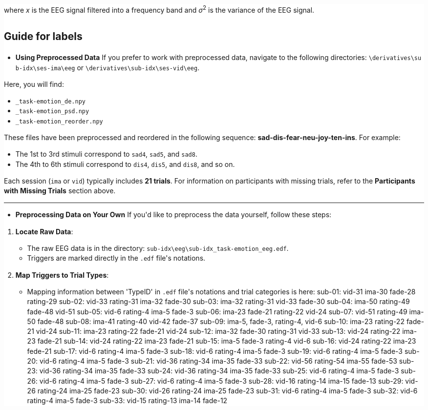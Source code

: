 where $x$ is the EEG signal filtered into a frequency band and $\sigma^2$ is the variance of the EEG signal.


## Guide for labels

- **Using Preprocessed Data**
If you prefer to work with preprocessed data, navigate to the following directories:
`\derivatives\sub-idx\ses-ima\eeg` or `\derivatives\sub-idx\ses-vid\eeg`.

Here, you will find:
- `_task-emotion_de.npy`
- `_task-emotion_psd.npy`
- `_task-emotion_reorder.npy`

These files have been preprocessed and reordered in the following sequence: **sad-dis-fear-neu-joy-ten-ins**. For example:
- The 1st to 3rd stimuli correspond to `sad4`, `sad5`, and `sad8`.
- The 4th to 6th stimuli correspond to `dis4`, `dis5`, and `dis8`, and so on.

Each session (`ima` or `vid`) typically includes **21 trials**. For information on participants with missing trials, refer to the **Participants with Missing Trials** section above.

---

- **Preprocessing Data on Your Own**
If you'd like to preprocess the data yourself, follow these steps:

1. **Locate Raw Data**:
   - The raw EEG data is in the directory: `sub-idx\eeg\sub-idx_task-emotion_eeg.edf`.
   - Triggers are marked directly in the `.edf` file's notations.

2. **Map Triggers to Trial Types**:
   - Mapping information between 'TypeID' in `.edf` file's notations and trial categories is here:
     sub-01: vid-31  ima-30  fade-28  rating-29
     sub-02: vid-33  rating-31  ima-32  fade-30
     sub-03: ima-32  rating-31  vid-33  fade-30
     sub-04: ima-50  rating-49  fade-48 vid-51
     sub-05: vid-6 rating-4 ima-5 fade-3
     sub-06: ima-23 fade-21 rating-22 vid-24
     sub-07: vid-51 rating-49 ima-50 fade-48
     sub-08: ima-41 rating-40 vid-42 fade-37
     sub-09: ima-5, fade-3, rating-4, vid-6
     sub-10: ima-23 rating-22 fade-21 vid-24
     sub-11: ima-23 rating-22 fade-21 vid-24
     sub-12: ima-32 fade-30 rating-31 vid-33
     sub-13: vid-24 rating-22 ima-23 fade-21
     sub-14: vid-24 rating-22 ima-23 fade-21
     sub-15: ima-5 fade-3 rating-4 vid-6
     sub-16: vid-24 rating-22 ima-23 fede-21
     sub-17: vid-6 rating-4 ima-5 fade-3
     sub-18: vid-6 rating-4 ima-5 fade-3
     sub-19: vid-6 rating-4 ima-5 fade-3
     sub-20: vid-6 rating-4 ima-5 fade-3
     sub-21: vid-36 rating-34 ima-35 fade-33
     sub-22: vid-56 rating-54 ima-55 fade-53
     sub-23: vid-36 rating-34 ima-35 fade-33
     sub-24: vid-36 rating-34 ima-35 fade-33
     sub-25: vid-6 rating-4 ima-5 fade-3
     sub-26: vid-6 rating-4 ima-5 fade-3
     sub-27: vid-6 rating-4 ima-5 fade-3
     sub-28: vid-16 rating-14 ima-15 fade-13
     sub-29: vid-26 rating-24 ima-25 fade-23
     sub-30: vid-26 rating-24 ima-25 fade-23
     sub-31: vid-6 rating-4 ima-5 fade-3
     sub-32: vid-6 rating-4 ima-5 fade-3
     sub-33: vid-15 rating-13 ima-14 fade-12